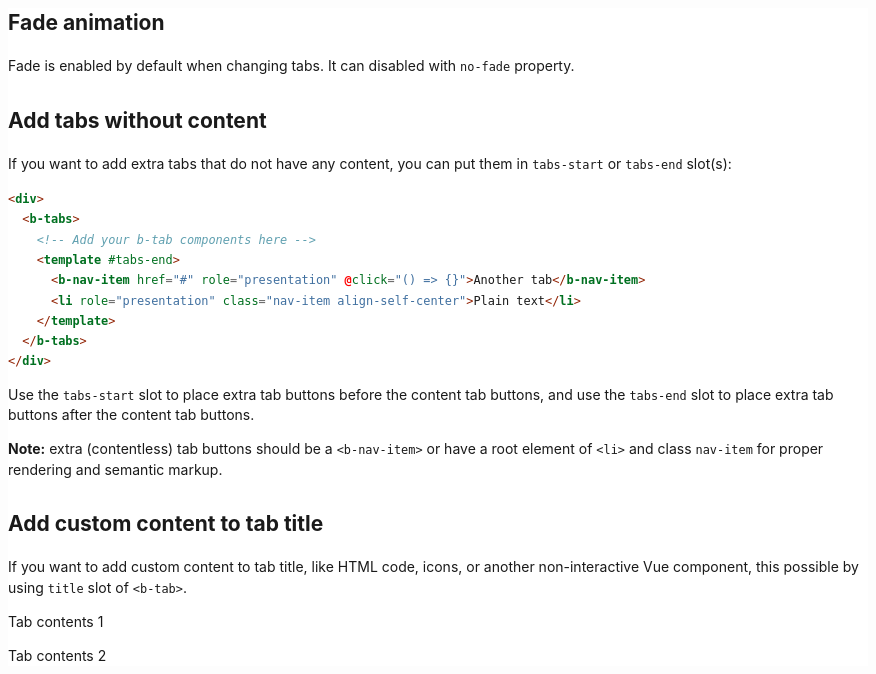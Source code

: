 ## Fade animation

Fade is enabled by default when changing tabs. It can disabled with `no-fade` property.

## Add tabs without content

If you want to add extra tabs that do not have any content, you can put them in `tabs-start` or
`tabs-end` slot(s):

<ClientOnly>
  <b-card>
    <b-tabs>
      <!-- Add your b-tab components here -->
      <template #tabs-end>
        <b-nav-item href="#" role="presentation" @click="() => {}">Another tab</b-nav-item>
        <li role="presentation" class="nav-item align-self-center">Plain text</li>
      </template>
    </b-tabs>
  </b-card>
</ClientOnly>

```html
<div>
  <b-tabs>
    <!-- Add your b-tab components here -->
    <template #tabs-end>
      <b-nav-item href="#" role="presentation" @click="() => {}">Another tab</b-nav-item>
      <li role="presentation" class="nav-item align-self-center">Plain text</li>
    </template>
  </b-tabs>
</div>
```

Use the `tabs-start` slot to place extra tab buttons before the content tab buttons, and use the
`tabs-end` slot to place extra tab buttons after the content tab buttons.

**Note:** extra (contentless) tab buttons should be a `<b-nav-item>` or have a root element of
`<li>` and class `nav-item` for proper rendering and semantic markup.

## Add custom content to tab title

If you want to add custom content to tab title, like HTML code, icons, or another non-interactive
Vue component, this possible by using `title` slot of `<b-tab>`.

<ClientOnly>
  <b-card>
    <b-tabs>
      <b-tab active>
        <template #title>
          <b-spinner type="grow" small></b-spinner> I'm <i>custom</i> <strong>title</strong>
        </template>
        <p class="p-3">Tab contents 1</p>
      </b-tab>
      <b-tab>
        <template #title>
          <b-spinner type="border" small></b-spinner> Tab 2
        </template>
        <p class="p-3">Tab contents 2</p>
      </b-tab>
    </b-tabs>
  </b-card>
</ClientOnly>

